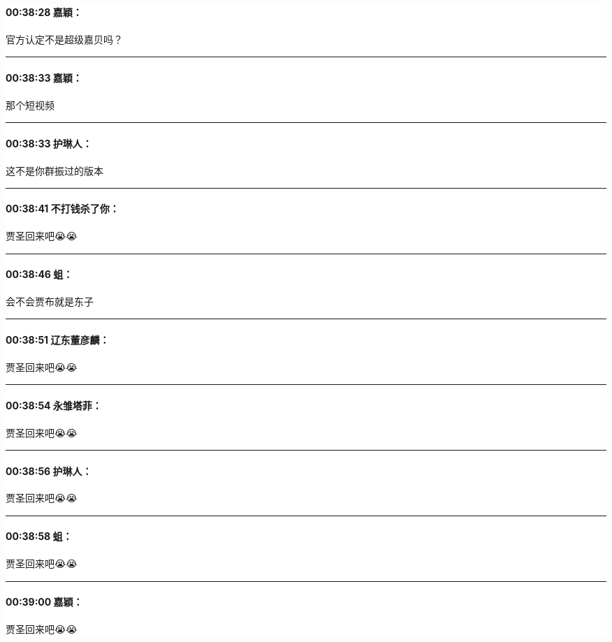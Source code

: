 #### 00:38:28  嘉穎：

官方认定不是超级嘉贝吗？

*****

#### 00:38:33  嘉穎：

那个短视频

*****

#### 00:38:33  护琳人：

这不是你群振过的版本

*****

#### 00:38:41  不打钱杀了你：

贾圣回来吧😭😭

*****

#### 00:38:46  蛆：

会不会贾布就是东子

*****

#### 00:38:51  辽东董彦麟：

贾圣回来吧😭😭

*****

#### 00:38:54  永雏塔菲：

贾圣回来吧😭😭

*****

#### 00:38:56  护琳人：

贾圣回来吧😭😭

*****

#### 00:38:58  蛆：

贾圣回来吧😭😭

*****

#### 00:39:00  嘉穎：

贾圣回来吧😭😭
